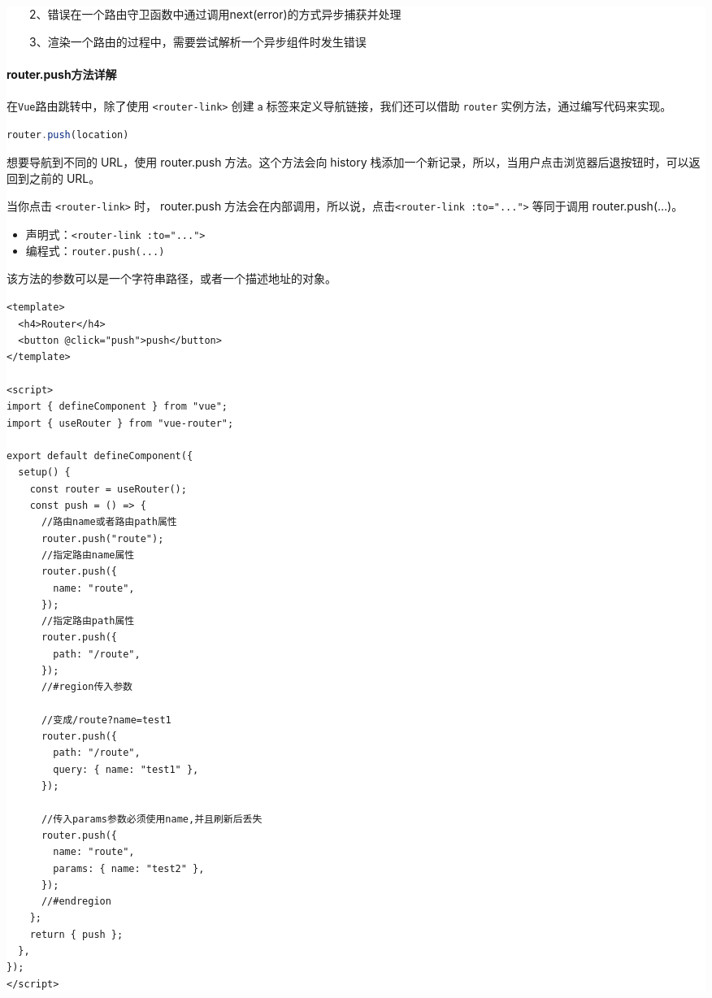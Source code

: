 　　2、错误在一个路由守卫函数中通过调用next(error)的方式异步捕获并处理

　　3、渲染一个路由的过程中，需要尝试解析一个异步组件时发生错误

#### router.push方法详解

在`Vue`路由跳转中，除了使用 `<router-link>` 创建 `a` 标签来定义导航链接，我们还可以借助 `router` 实例方法，通过编写代码来实现。

```javascript
router.push(location)
```

想要导航到不同的 URL，使用 router.push 方法。这个方法会向 history 栈添加一个新记录，所以，当用户点击浏览器后退按钮时，可以返回到之前的 URL。

当你点击 `<router-link>` 时， router.push 方法会在内部调用，所以说，点击`<router-link :to="...">` 等同于调用 router.push(…)。

- 声明式：`<router-link :to="...">`
- 编程式：`router.push(...)`

该方法的参数可以是一个字符串路径，或者一个描述地址的对象。

```vue
<template>
  <h4>Router</h4>
  <button @click="push">push</button>
</template>

<script>
import { defineComponent } from "vue";
import { useRouter } from "vue-router";

export default defineComponent({
  setup() {
    const router = useRouter();
    const push = () => {
      //路由name或者路由path属性
      router.push("route");
      //指定路由name属性
      router.push({
        name: "route",
      });
      //指定路由path属性
      router.push({
        path: "/route",
      });
      //#region传入参数

      //变成/route?name=test1
      router.push({
        path: "/route",
        query: { name: "test1" },
      });

      //传入params参数必须使用name,并且刷新后丢失
      router.push({
        name: "route",
        params: { name: "test2" },
      });
      //#endregion
    };
    return { push };
  },
});
</script>
```
